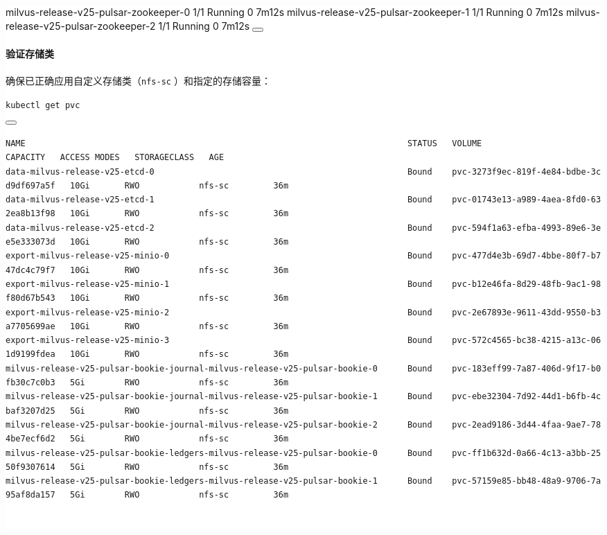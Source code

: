 milvus-release-v25-pulsar-zookeeper<span class="hljs-number">-0</span>                   <span class="hljs-number">1</span>/<span class="hljs-number">1</span>     Running     <span class="hljs-number">0</span>               <span class="hljs-number">7</span>m12s
milvus-release-v25-pulsar-zookeeper<span class="hljs-number">-1</span>                   <span class="hljs-number">1</span>/<span class="hljs-number">1</span>     Running     <span class="hljs-number">0</span>               <span class="hljs-number">7</span>m12s
milvus-release-v25-pulsar-zookeeper<span class="hljs-number">-2</span>                   <span class="hljs-number">1</span>/<span class="hljs-number">1</span>     Running     <span class="hljs-number">0</span>               <span class="hljs-number">7</span>m12s
<button class="copy-code-btn"></button></code></pre>
<h4 id="Verifying-the-StorageClass" class="common-anchor-header">验证存储类</h4><p>确保已正确应用自定义存储类（<code translate="no">nfs-sc</code> ）和指定的存储容量：</p>
<pre><code translate="no">kubectl <span class="hljs-keyword">get</span> pvc
<button class="copy-code-btn"></button></code></pre>
<pre><code translate="no"><span class="hljs-variable constant_">NAME</span>                                                                             <span class="hljs-variable constant_">STATUS</span>   <span class="hljs-variable constant_">VOLUME</span>                                     <span class="hljs-variable constant_">CAPACITY</span>   <span class="hljs-variable constant_">ACCESS</span> <span class="hljs-variable constant_">MODES</span>   <span class="hljs-variable constant_">STORAGECLASS</span>   <span class="hljs-variable constant_">AGE</span>
data-milvus-release-v25-etcd-<span class="hljs-number">0</span>                                                   <span class="hljs-title class_">Bound</span>    pvc-3273f9ec-819f-<span class="hljs-number">4e84</span>-bdbe-3cd9df697a5f   10Gi       <span class="hljs-variable constant_">RWO</span>            nfs-sc         36m
data-milvus-release-v25-etcd-<span class="hljs-number">1</span>                                                   <span class="hljs-title class_">Bound</span>    pvc-01743e13-a989-4aea-8fd0-632ea8b13f98   10Gi       <span class="hljs-variable constant_">RWO</span>            nfs-sc         36m
data-milvus-release-v25-etcd-<span class="hljs-number">2</span>                                                   <span class="hljs-title class_">Bound</span>    pvc-594f1a63-efba-<span class="hljs-number">4993</span>-<span class="hljs-number">89e6</span>-3ee5e333073d   10Gi       <span class="hljs-variable constant_">RWO</span>            nfs-sc         36m
<span class="hljs-keyword">export</span>-milvus-release-v25-minio-<span class="hljs-number">0</span>                                                <span class="hljs-title class_">Bound</span>    pvc-477d4e3b-69d7-4bbe-80f7-b747dc4c79f7   10Gi       <span class="hljs-variable constant_">RWO</span>            nfs-sc         36m
<span class="hljs-keyword">export</span>-milvus-release-v25-minio-<span class="hljs-number">1</span>                                                <span class="hljs-title class_">Bound</span>    pvc-b12e46fa-8d29-48fb-9ac1-98f80d67b543   10Gi       <span class="hljs-variable constant_">RWO</span>            nfs-sc         36m
<span class="hljs-keyword">export</span>-milvus-release-v25-minio-<span class="hljs-number">2</span>                                                <span class="hljs-title class_">Bound</span>    pvc-2e67893e-<span class="hljs-number">9611</span>-43dd-<span class="hljs-number">9550</span>-b3a7705699ae   10Gi       <span class="hljs-variable constant_">RWO</span>            nfs-sc         36m
<span class="hljs-keyword">export</span>-milvus-release-v25-minio-<span class="hljs-number">3</span>                                                <span class="hljs-title class_">Bound</span>    pvc-572c4565-bc38-<span class="hljs-number">4215</span>-a13c-061d9199fdea   10Gi       <span class="hljs-variable constant_">RWO</span>            nfs-sc         36m
milvus-release-v25-pulsar-bookie-journal-milvus-release-v25-pulsar-bookie-<span class="hljs-number">0</span>      <span class="hljs-title class_">Bound</span>    pvc-183eff99-7a87-406d-9f17-b0fb30c7c0b3   5Gi        <span class="hljs-variable constant_">RWO</span>            nfs-sc         36m
milvus-release-v25-pulsar-bookie-journal-milvus-release-v25-pulsar-bookie-<span class="hljs-number">1</span>      <span class="hljs-title class_">Bound</span>    pvc-ebe32304-7d92-44d1-b6fb-4cbaf3207d25   5Gi        <span class="hljs-variable constant_">RWO</span>            nfs-sc         36m
milvus-release-v25-pulsar-bookie-journal-milvus-release-v25-pulsar-bookie-<span class="hljs-number">2</span>      <span class="hljs-title class_">Bound</span>    pvc-2ead9186-3d44-4faa-9ae7-784be7ecf6d2   5Gi        <span class="hljs-variable constant_">RWO</span>            nfs-sc         36m
milvus-release-v25-pulsar-bookie-ledgers-milvus-release-v25-pulsar-bookie-<span class="hljs-number">0</span>      <span class="hljs-title class_">Bound</span>    pvc-ff1b632d-0a66-4c13-a3bb-2550f9307614   5Gi        <span class="hljs-variable constant_">RWO</span>            nfs-sc         36m
milvus-release-v25-pulsar-bookie-ledgers-milvus-release-v25-pulsar-bookie-<span class="hljs-number">1</span>      <span class="hljs-title class_">Bound</span>    pvc-<span class="hljs-number">57159e85</span>-bb48-48a9-<span class="hljs-number">9706</span>-7a95af8da157   5Gi        <span class="hljs-variable constant_">RWO</span>            nfs-sc         36m